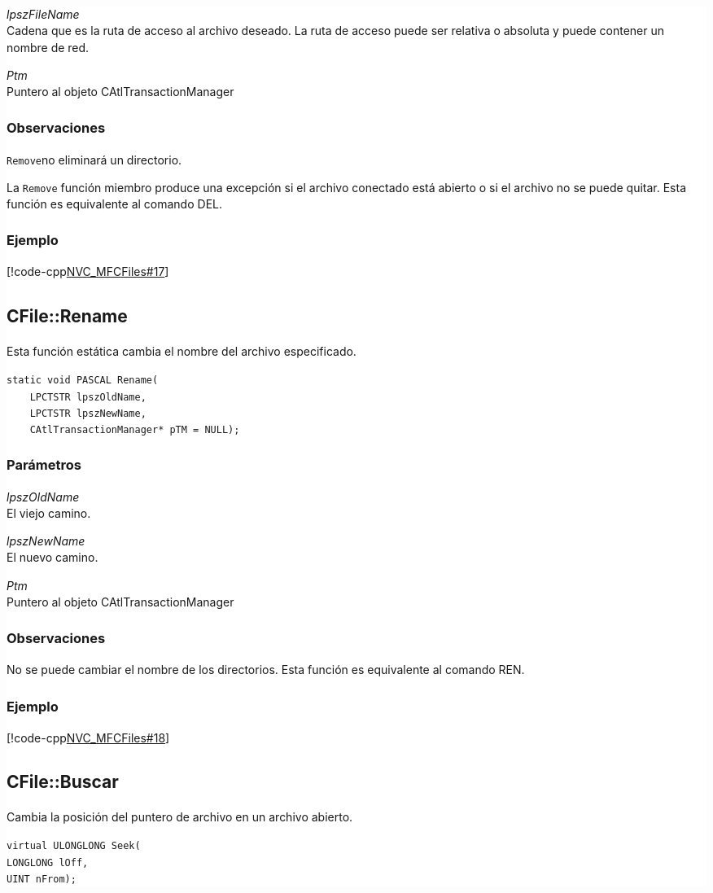*lpszFileName*<br/>
Cadena que es la ruta de acceso al archivo deseado. La ruta de acceso puede ser relativa o absoluta y puede contener un nombre de red.

*Ptm*<br/>
Puntero al objeto CAtlTransactionManager

### <a name="remarks"></a>Observaciones

`Remove`no eliminará un directorio.

La `Remove` función miembro produce una excepción si el archivo conectado está abierto o si el archivo no se puede quitar. Esta función es equivalente al comando DEL.

### <a name="example"></a>Ejemplo

[!code-cpp[NVC_MFCFiles#17](../../atl-mfc-shared/reference/codesnippet/cpp/cfile-class_12.cpp)]

## <a name="cfilerename"></a><a name="rename"></a>CFile::Rename

Esta función estática cambia el nombre del archivo especificado.

```
static void PASCAL Rename(
    LPCTSTR lpszOldName,
    LPCTSTR lpszNewName,
    CAtlTransactionManager* pTM = NULL);
```

### <a name="parameters"></a>Parámetros

*lpszOldName*<br/>
El viejo camino.

*lpszNewName*<br/>
El nuevo camino.

*Ptm*<br/>
Puntero al objeto CAtlTransactionManager

### <a name="remarks"></a>Observaciones

No se puede cambiar el nombre de los directorios. Esta función es equivalente al comando REN.

### <a name="example"></a>Ejemplo

[!code-cpp[NVC_MFCFiles#18](../../atl-mfc-shared/reference/codesnippet/cpp/cfile-class_13.cpp)]

## <a name="cfileseek"></a><a name="seek"></a>CFile::Buscar

Cambia la posición del puntero de archivo en un archivo abierto.

```
virtual ULONGLONG Seek(
LONGLONG lOff,
UINT nFrom);
```
